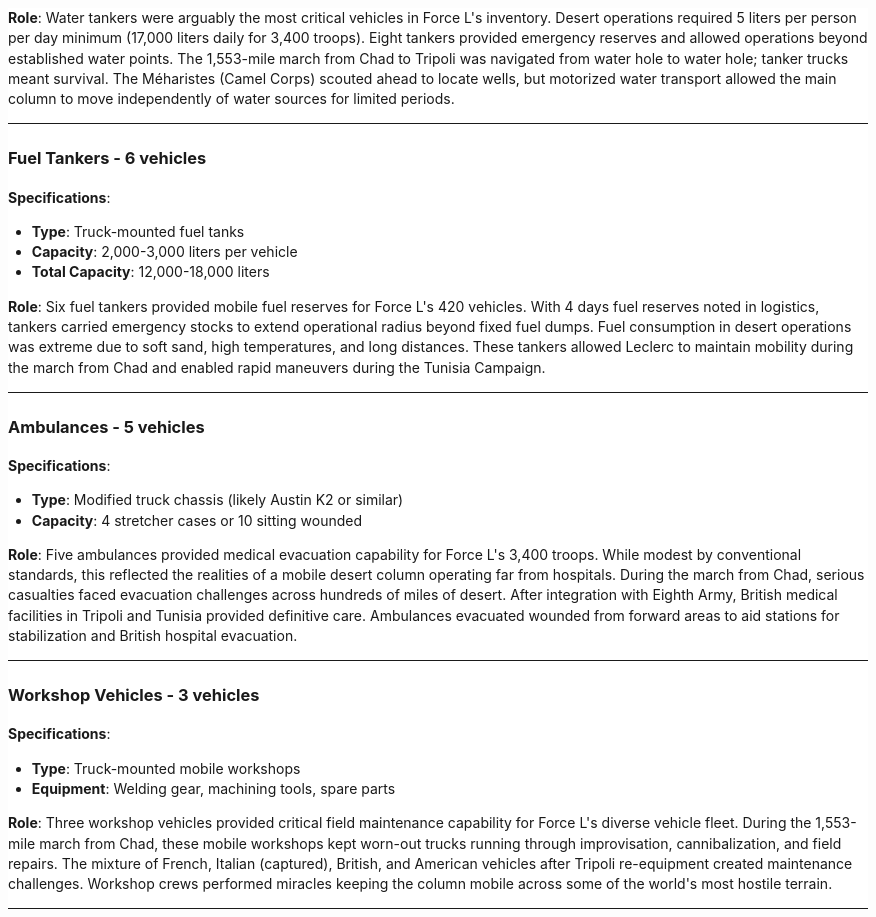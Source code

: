 **Role**: Water tankers were arguably the most critical vehicles in Force L's inventory. Desert operations required 5 liters per person per day minimum (17,000 liters daily for 3,400 troops). Eight tankers provided emergency reserves and allowed operations beyond established water points. The 1,553-mile march from Chad to Tripoli was navigated from water hole to water hole; tanker trucks meant survival. The Méharistes (Camel Corps) scouted ahead to locate wells, but motorized water transport allowed the main column to move independently of water sources for limited periods.

---

### Fuel Tankers - 6 vehicles

**Specifications**:
- **Type**: Truck-mounted fuel tanks
- **Capacity**: 2,000-3,000 liters per vehicle
- **Total Capacity**: 12,000-18,000 liters

**Role**: Six fuel tankers provided mobile fuel reserves for Force L's 420 vehicles. With 4 days fuel reserves noted in logistics, tankers carried emergency stocks to extend operational radius beyond fixed fuel dumps. Fuel consumption in desert operations was extreme due to soft sand, high temperatures, and long distances. These tankers allowed Leclerc to maintain mobility during the march from Chad and enabled rapid maneuvers during the Tunisia Campaign.

---

### Ambulances - 5 vehicles

**Specifications**:
- **Type**: Modified truck chassis (likely Austin K2 or similar)
- **Capacity**: 4 stretcher cases or 10 sitting wounded

**Role**: Five ambulances provided medical evacuation capability for Force L's 3,400 troops. While modest by conventional standards, this reflected the realities of a mobile desert column operating far from hospitals. During the march from Chad, serious casualties faced evacuation challenges across hundreds of miles of desert. After integration with Eighth Army, British medical facilities in Tripoli and Tunisia provided definitive care. Ambulances evacuated wounded from forward areas to aid stations for stabilization and British hospital evacuation.

---

### Workshop Vehicles - 3 vehicles

**Specifications**:
- **Type**: Truck-mounted mobile workshops
- **Equipment**: Welding gear, machining tools, spare parts

**Role**: Three workshop vehicles provided critical field maintenance capability for Force L's diverse vehicle fleet. During the 1,553-mile march from Chad, these mobile workshops kept worn-out trucks running through improvisation, cannibalization, and field repairs. The mixture of French, Italian (captured), British, and American vehicles after Tripoli re-equipment created maintenance challenges. Workshop crews performed miracles keeping the column mobile across some of the world's most hostile terrain.

---
